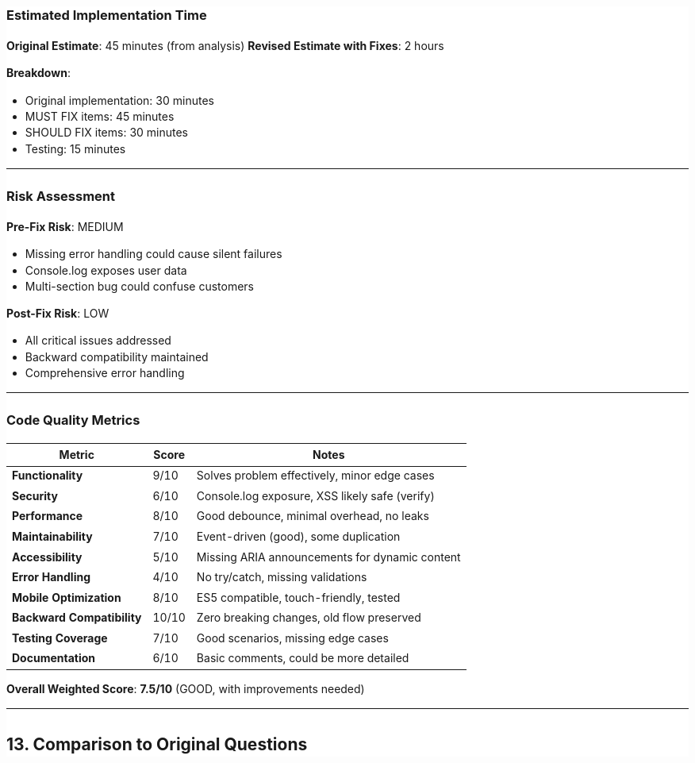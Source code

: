 ### Estimated Implementation Time

**Original Estimate**: 45 minutes (from analysis)
**Revised Estimate with Fixes**: 2 hours

**Breakdown**:
- Original implementation: 30 minutes
- MUST FIX items: 45 minutes
- SHOULD FIX items: 30 minutes
- Testing: 15 minutes

---

### Risk Assessment

**Pre-Fix Risk**: MEDIUM
- Missing error handling could cause silent failures
- Console.log exposes user data
- Multi-section bug could confuse customers

**Post-Fix Risk**: LOW
- All critical issues addressed
- Backward compatibility maintained
- Comprehensive error handling

---

### Code Quality Metrics

| Metric | Score | Notes |
|--------|-------|-------|
| **Functionality** | 9/10 | Solves problem effectively, minor edge cases |
| **Security** | 6/10 | Console.log exposure, XSS likely safe (verify) |
| **Performance** | 8/10 | Good debounce, minimal overhead, no leaks |
| **Maintainability** | 7/10 | Event-driven (good), some duplication |
| **Accessibility** | 5/10 | Missing ARIA announcements for dynamic content |
| **Error Handling** | 4/10 | No try/catch, missing validations |
| **Mobile Optimization** | 8/10 | ES5 compatible, touch-friendly, tested |
| **Backward Compatibility** | 10/10 | Zero breaking changes, old flow preserved |
| **Testing Coverage** | 7/10 | Good scenarios, missing edge cases |
| **Documentation** | 6/10 | Basic comments, could be more detailed |

**Overall Weighted Score**: **7.5/10** (GOOD, with improvements needed)

---

## 13. Comparison to Original Questions

